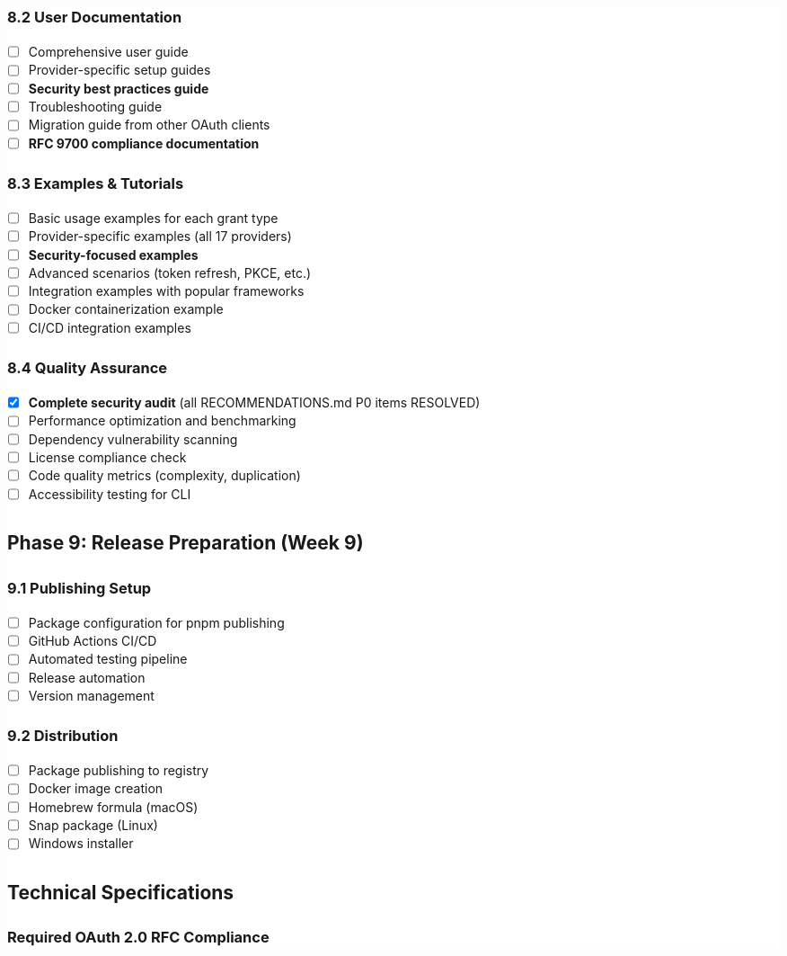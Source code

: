 ### 8.2 User Documentation

- [ ] Comprehensive user guide
- [ ] Provider-specific setup guides
- [ ] **Security best practices guide**
- [ ] Troubleshooting guide
- [ ] Migration guide from other OAuth clients
- [ ] **RFC 9700 compliance documentation**

### 8.3 Examples & Tutorials

- [ ] Basic usage examples for each grant type
- [ ] Provider-specific examples (all 17 providers)
- [ ] **Security-focused examples**
- [ ] Advanced scenarios (token refresh, PKCE, etc.)
- [ ] Integration examples with popular frameworks
- [ ] Docker containerization example
- [ ] CI/CD integration examples

### 8.4 Quality Assurance

- [x] **Complete security audit** (all RECOMMENDATIONS.md P0 items RESOLVED)
- [ ] Performance optimization and benchmarking
- [ ] Dependency vulnerability scanning
- [ ] License compliance check
- [ ] Code quality metrics (complexity, duplication)
- [ ] Accessibility testing for CLI

## Phase 9: Release Preparation (Week 9)

### 9.1 Publishing Setup

- [ ] Package configuration for pnpm publishing
- [ ] GitHub Actions CI/CD
- [ ] Automated testing pipeline
- [ ] Release automation
- [ ] Version management

### 9.2 Distribution

- [ ] Package publishing to registry
- [ ] Docker image creation
- [ ] Homebrew formula (macOS)
- [ ] Snap package (Linux)
- [ ] Windows installer

## Technical Specifications

### Required OAuth 2.0 RFC Compliance
